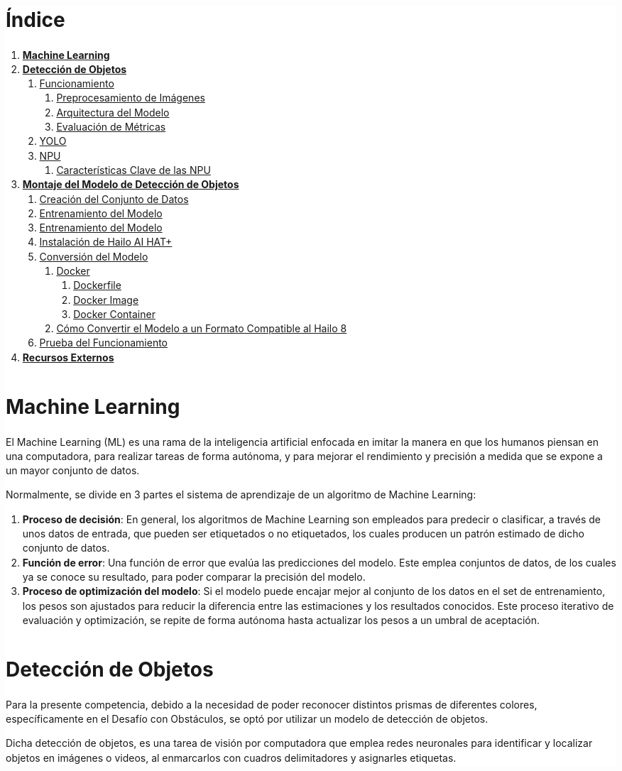 <h1 id="index">Índice</h1>

1. **[Machine Learning](#machine-learning)**
2. **[Detección de Objetos](#deteccion-de-objetos)**
   1. [Funcionamiento](#funcionamiento)
      1. [Preprocesamiento de Imágenes](#funcionamiento-preprocesamiento-de-imagenes)
      2. [Arquitectura del Modelo](#funcionamiento-arquitectura-del-modelo)
      3. [Evaluación de Métricas](#funcionamiento-evaluacion-de-metricas)
   2. [YOLO](#yolo)
   3. [NPU](#npu)
      1. [Características Clave de las NPU](#npu-caracteristicas-clave)
3. **[Montaje del Modelo de Detección de Objetos](#montaje-del-modelo-de-deteccion-de-objetos)**
   1. [Creación del Conjunto de Datos](#creacion-del-conjunto-de-datos)
   2. [Entrenamiento del Modelo](#entrenamiento-del-modelo)
   2. [Entrenamiento del Modelo](#entrenamiento-del-modelo)
   3. [Instalación de Hailo AI HAT+](#instalacion-de-hailo-ai-hat)
   4. [Conversión del Modelo](#conversion-del-modelo)
      1. [Docker](#que-es-docker)
         1. [Dockerfile](#que-es-dockerfile)
         2. [Docker Image](#que-es-docker-image)
         3. [Docker Container](#que-es-docker-container)
      2. [Cómo Convertir el Modelo a un Formato Compatible al Hailo 8](#como-convertir-el-modelo-a-un-formato-compatible-al-hailo-8l)
   5. [Prueba del Funcionamiento](#prueba-del-funcionamiento)
4. **[Recursos Externos](#recursos-externos)**

<h1 id="machine-learning">Machine Learning</h1>

El Machine Learning (ML) es una rama de la inteligencia artificial enfocada en imitar la manera en que los humanos piensan en una computadora, para realizar tareas de forma autónoma, y para mejorar el rendimiento y precisión a medida que se expone a un mayor conjunto de datos.

Normalmente, se divide en 3 partes el sistema de aprendizaje de un algoritmo de Machine Learning:

1. **Proceso de decisión**: En general, los algoritmos de Machine Learning son empleados para predecir o clasificar, a través de unos datos de entrada, que pueden ser etiquetados o no etiquetados, los cuales producen un patrón estimado de dicho conjunto de datos.
2. **Función de error**: Una función de error que evalúa las predicciones del modelo. Este emplea conjuntos de datos, de los cuales ya se conoce su resultado, para poder comparar la precisión del modelo.
3. **Proceso de optimización del modelo**: Si el modelo puede encajar mejor al conjunto de los datos en el set de entrenamiento, los pesos son ajustados para reducir la diferencia entre las estimaciones y los resultados conocidos. Este proceso iterativo de evaluación y optimización, se repite de forma autónoma hasta actualizar los pesos a un umbral de aceptación.

<h1 id="deteccion-de-objetos">Detección de Objetos</h1>

Para la presente competencia, debido a la necesidad de poder reconocer distintos prismas de diferentes colores, específicamente en el Desafío con Obstáculos, se optó por utilizar un modelo de detección de objetos.

Dicha detección de objetos, es una tarea de visión por computadora que emplea redes neuronales para identificar y localizar objetos en imágenes o videos, al enmarcarlos con cuadros delimitadores y asignarles etiquetas. 
